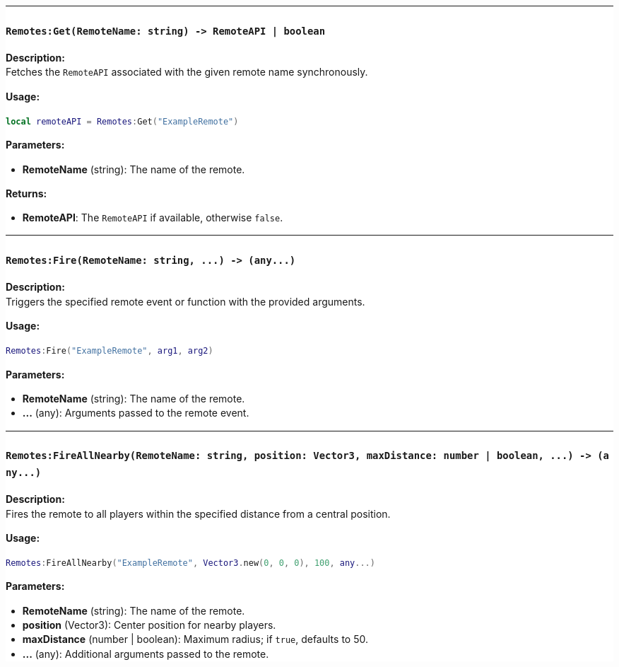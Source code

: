 ***

### `Remotes:Get(RemoteName: string) -> RemoteAPI | boolean`

**Description:**\
Fetches the `RemoteAPI` associated with the given remote name synchronously.

**Usage:**

```lua
local remoteAPI = Remotes:Get("ExampleRemote")
```

**Parameters:**

* **RemoteName** (string): The name of the remote.

**Returns:**

* **RemoteAPI**: The `RemoteAPI` if available, otherwise `false`.

***

### `Remotes:Fire(RemoteName: string, ...) -> (any...)`

**Description:**\
Triggers the specified remote event or function with the provided arguments.

**Usage:**

```lua
Remotes:Fire("ExampleRemote", arg1, arg2)
```

**Parameters:**

* **RemoteName** (string): The name of the remote.
* **...** (any): Arguments passed to the remote event.

***

### `Remotes:FireAllNearby(RemoteName: string, position: Vector3, maxDistance: number | boolean, ...) -> (any...)`

**Description:**\
Fires the remote to all players within the specified distance from a central position.

**Usage:**

```lua
Remotes:FireAllNearby("ExampleRemote", Vector3.new(0, 0, 0), 100, any...)
```

**Parameters:**

* **RemoteName** (string): The name of the remote.
* **position** (Vector3): Center position for nearby players.
* **maxDistance** (number | boolean): Maximum radius; if `true`, defaults to 50.
* **...** (any): Additional arguments passed to the remote.
